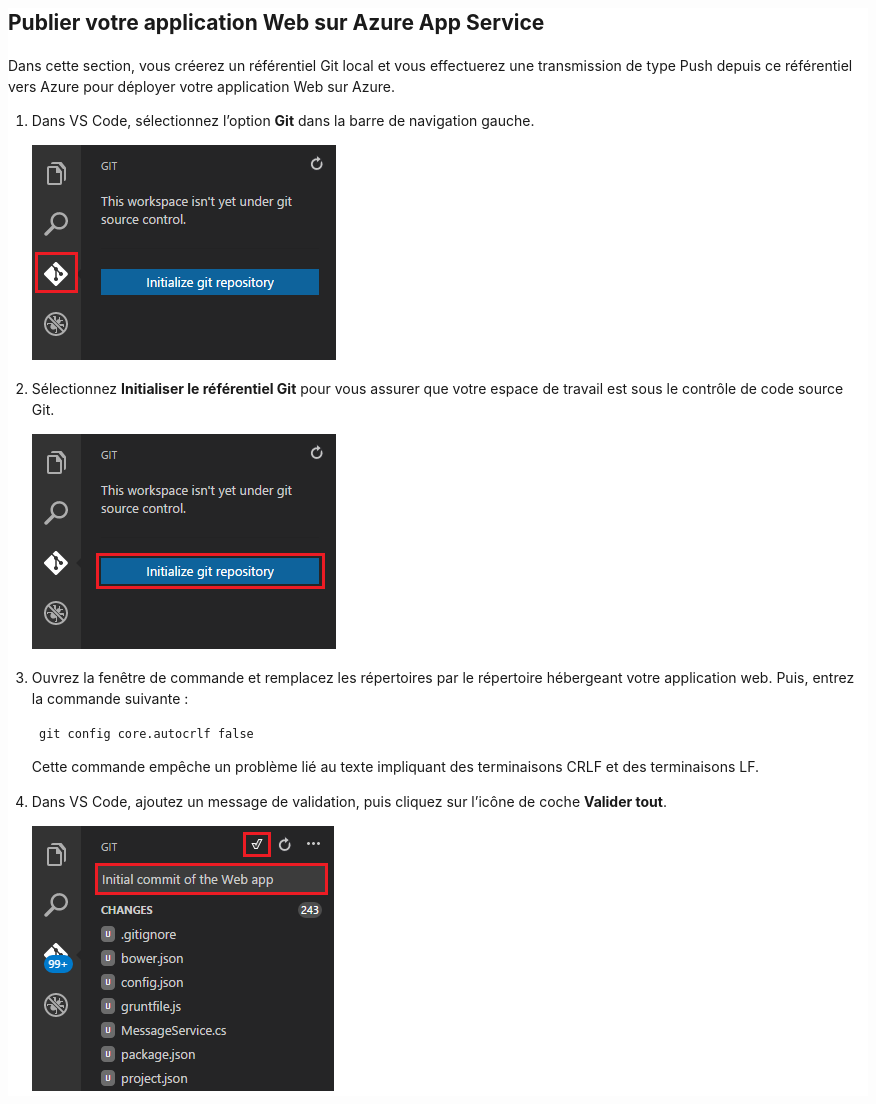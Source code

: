 ## Publier votre application Web sur Azure App Service

Dans cette section, vous créerez un référentiel Git local et vous effectuerez une transmission de type Push depuis ce référentiel vers Azure pour déployer votre application Web sur Azure.

1. Dans VS Code, sélectionnez l’option **Git** dans la barre de navigation gauche.

	![Icône Git dans VS Code](./media/web-sites-create-web-app-using-vscode/git-icon.png)

2. Sélectionnez **Initialiser le référentiel Git** pour vous assurer que votre espace de travail est sous le contrôle de code source Git.

	![Initialiser Git](./media/web-sites-create-web-app-using-vscode/19-initgit.png)

3. Ouvrez la fenêtre de commande et remplacez les répertoires par le répertoire hébergeant votre application web. Puis, entrez la commande suivante :

		git config core.autocrlf false

	Cette commande empêche un problème lié au texte impliquant des terminaisons CRLF et des terminaisons LF.

4. Dans VS Code, ajoutez un message de validation, puis cliquez sur l’icône de coche **Valider tout**.

	![Git - valider tout](./media/web-sites-create-web-app-using-vscode/20-git-commit.png)

